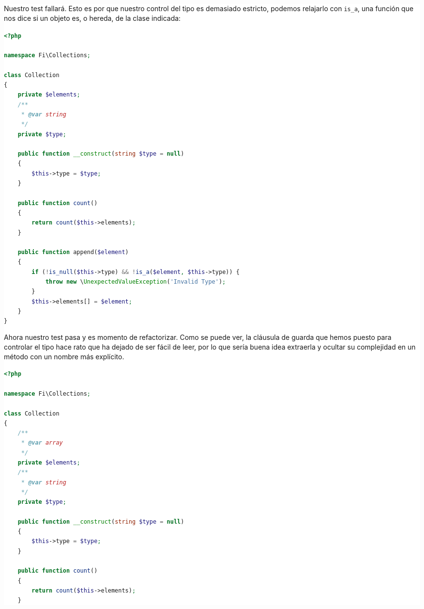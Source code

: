 Nuestro test fallará. Esto es por que nuestro control del tipo es demasiado estricto, podemos relajarlo con `is_a`, una función que nos dice si un objeto es, o hereda, de la clase indicada:

```php
<?php

namespace Fi\Collections;

class Collection
{
    private $elements;
    /**
     * @var string
     */
    private $type;

    public function __construct(string $type = null)
    {
        $this->type = $type;
    }

    public function count()
    {
        return count($this->elements);
    }

    public function append($element)
    {
        if (!is_null($this->type) && !is_a($element, $this->type)) {
            throw new \UnexpectedValueException('Invalid Type');
        }
        $this->elements[] = $element;
    }
}
```

Ahora nuestro test pasa y es momento de refactorizar. Como se puede ver, la cláusula de guarda que hemos puesto para controlar el tipo hace rato que ha dejado de ser fácil de leer, por lo que sería buena idea extraerla y ocultar su complejidad en un método con un nombre más explícito.

```php
<?php

namespace Fi\Collections;

class Collection
{
    /**
     * @var array
     */
    private $elements;
    /**
     * @var string
     */
    private $type;

    public function __construct(string $type = null)
    {
        $this->type = $type;
    }

    public function count()
    {
        return count($this->elements);
    }
```